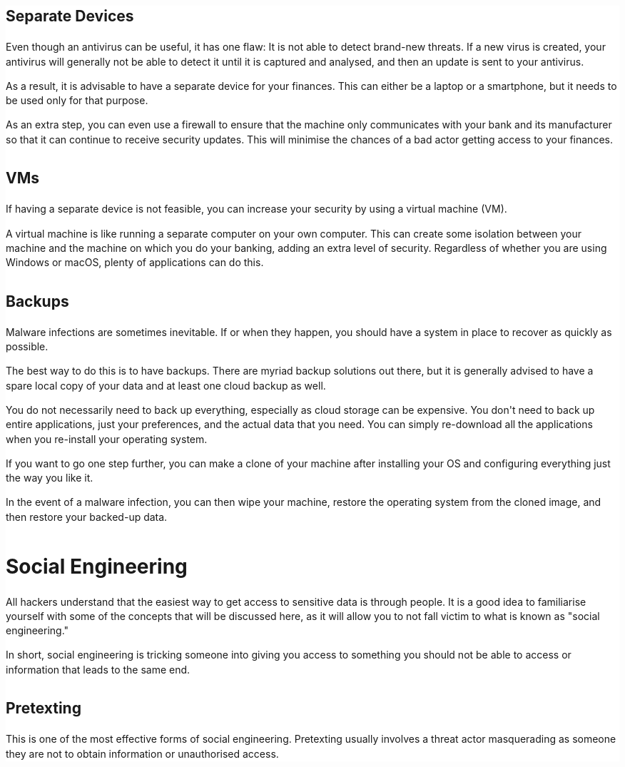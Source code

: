## Separate Devices

Even though an antivirus can be useful, it has one flaw: It is not able to detect brand-new threats. If a new virus is created, your antivirus will generally not be able to detect it until it is captured and analysed, and then an update is sent to your antivirus.

As a result, it is advisable to have a separate device for your finances. This can either be a laptop or a smartphone, but it needs to be used only for that purpose.

As an extra step, you can even use a firewall to ensure that the machine only communicates with your bank and its manufacturer so that it can continue to receive security updates. This will minimise the chances of a bad actor getting access to your finances.

## VMs

If having a separate device is not feasible, you can increase your security by using a virtual machine (VM).

A virtual machine is like running a separate computer on your own computer. This can create some isolation between your machine and the machine on which you do your banking, adding an extra level of security. Regardless of whether you are using Windows or macOS, plenty of applications can do this.

## Backups

Malware infections are sometimes inevitable. If or when they happen, you should have a system in place to recover as quickly as possible.

The best way to do this is to have backups. There are myriad backup solutions out there, but it is generally advised to have a spare local copy of your data and at least one cloud backup as well.

You do not necessarily need to back up everything, especially as cloud storage can be expensive. You don't need to back up entire applications, just your preferences, and the actual data that you need. You can simply re-download all the applications when you re-install your operating system.

If you want to go one step further, you can make a clone of your machine after installing your OS and configuring everything just the way you like it.

In the event of a malware infection, you can then wipe your machine, restore the operating system from the cloned image, and then restore your backed-up data.

# Social Engineering

All hackers understand that the easiest way to get access to sensitive data is through people. It is a good idea to familiarise yourself with some of the concepts that will be discussed here, as it will allow you to not fall victim to what is known as "social engineering."

In short, social engineering is tricking someone into giving you access to something you should not be able to access or information that leads to the same end.

## Pretexting

This is one of the most effective forms of social engineering. Pretexting usually involves a threat actor masquerading as someone they are not to obtain information or unauthorised access.
